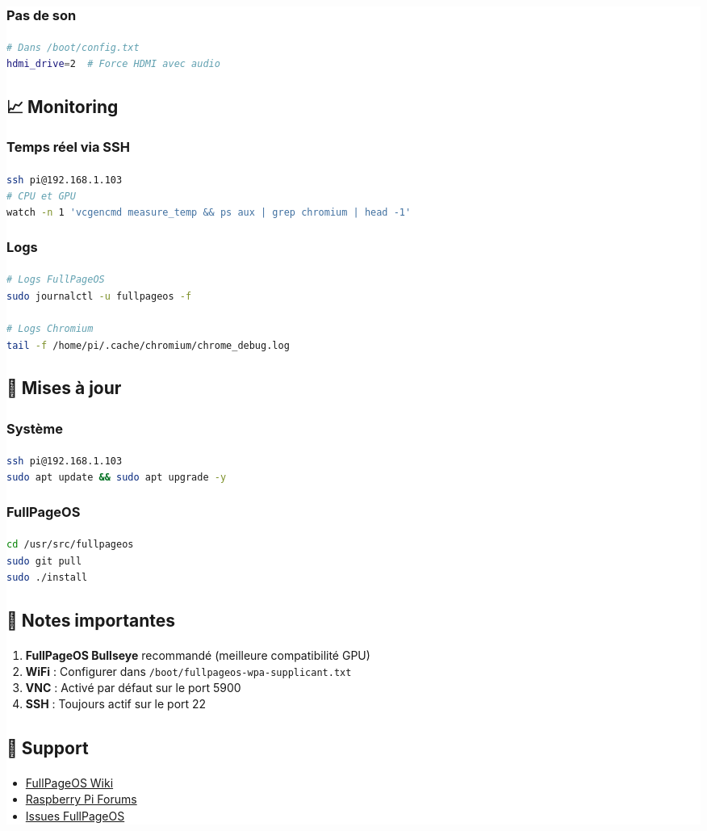 ### Pas de son
```bash
# Dans /boot/config.txt
hdmi_drive=2  # Force HDMI avec audio
```

## 📈 Monitoring

### Temps réel via SSH
```bash
ssh pi@192.168.1.103
# CPU et GPU
watch -n 1 'vcgencmd measure_temp && ps aux | grep chromium | head -1'
```

### Logs
```bash
# Logs FullPageOS
sudo journalctl -u fullpageos -f

# Logs Chromium
tail -f /home/pi/.cache/chromium/chrome_debug.log
```

## 🔄 Mises à jour

### Système
```bash
ssh pi@192.168.1.103
sudo apt update && sudo apt upgrade -y
```

### FullPageOS
```bash
cd /usr/src/fullpageos
sudo git pull
sudo ./install
```

## 📝 Notes importantes

1. **FullPageOS Bullseye** recommandé (meilleure compatibilité GPU)
2. **WiFi** : Configurer dans `/boot/fullpageos-wpa-supplicant.txt`
3. **VNC** : Activé par défaut sur le port 5900
4. **SSH** : Toujours actif sur le port 22

## 🤝 Support

- [FullPageOS Wiki](https://github.com/guysoft/FullPageOS/wiki)
- [Raspberry Pi Forums](https://www.raspberrypi.org/forums/)
- [Issues FullPageOS](https://github.com/guysoft/FullPageOS/issues)
